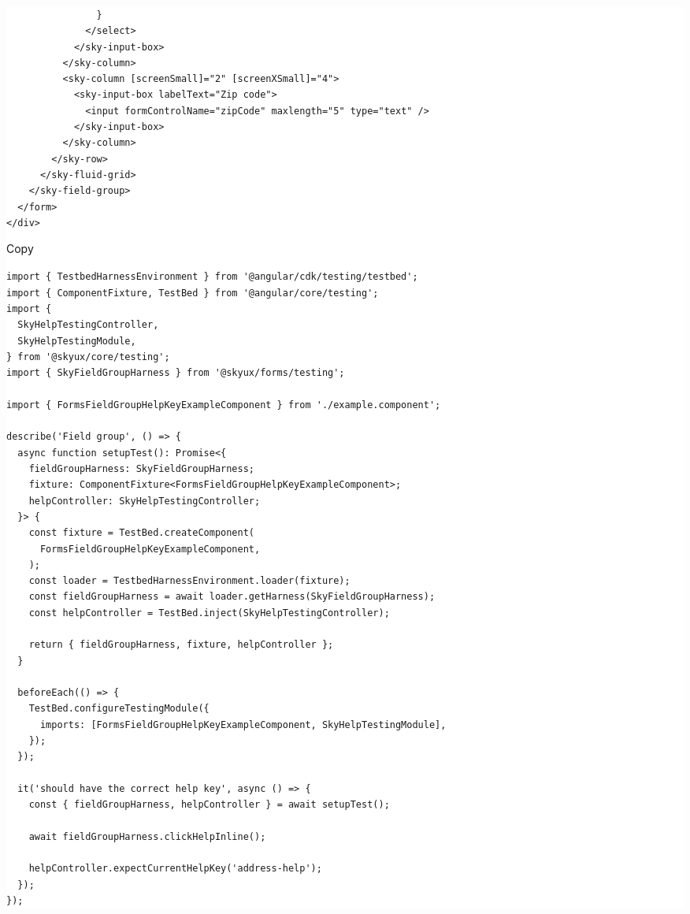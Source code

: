                     }
                  </select>
                </sky-input-box>
              </sky-column>
              <sky-column [screenSmall]="2" [screenXSmall]="4">
                <sky-input-box labelText="Zip code">
                  <input formControlName="zipCode" maxlength="5" type="text" />
                </sky-input-box>
              </sky-column>
            </sky-row>
          </sky-fluid-grid>
        </sky-field-group>
      </form>
    </div>
Copy

    import { TestbedHarnessEnvironment } from '@angular/cdk/testing/testbed';
    import { ComponentFixture, TestBed } from '@angular/core/testing';
    import {
      SkyHelpTestingController,
      SkyHelpTestingModule,
    } from '@skyux/core/testing';
    import { SkyFieldGroupHarness } from '@skyux/forms/testing';
    
    import { FormsFieldGroupHelpKeyExampleComponent } from './example.component';
    
    describe('Field group', () => {
      async function setupTest(): Promise<{
        fieldGroupHarness: SkyFieldGroupHarness;
        fixture: ComponentFixture<FormsFieldGroupHelpKeyExampleComponent>;
        helpController: SkyHelpTestingController;
      }> {
        const fixture = TestBed.createComponent(
          FormsFieldGroupHelpKeyExampleComponent,
        );
        const loader = TestbedHarnessEnvironment.loader(fixture);
        const fieldGroupHarness = await loader.getHarness(SkyFieldGroupHarness);
        const helpController = TestBed.inject(SkyHelpTestingController);
    
        return { fieldGroupHarness, fixture, helpController };
      }
    
      beforeEach(() => {
        TestBed.configureTestingModule({
          imports: [FormsFieldGroupHelpKeyExampleComponent, SkyHelpTestingModule],
        });
      });
    
      it('should have the correct help key', async () => {
        const { fieldGroupHarness, helpController } = await setupTest();
    
        await fieldGroupHarness.clickHelpInline();
    
        helpController.expectCurrentHelpKey('address-help');
      });
    });
